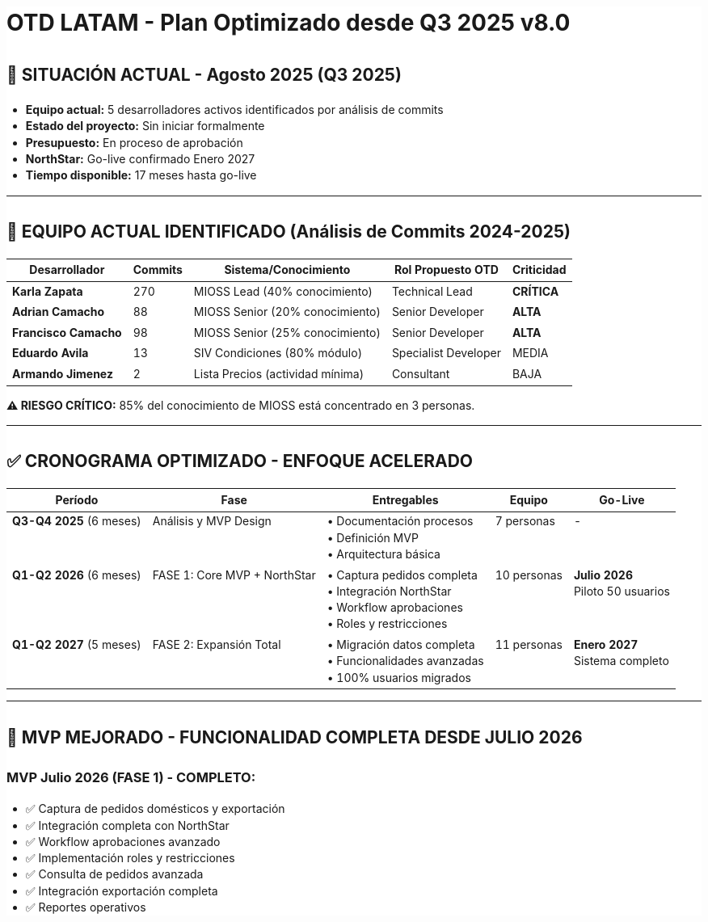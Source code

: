 # OTD LATAM - Plan Optimizado desde Q3 2025 v8.0

## 📍 SITUACIÓN ACTUAL - Agosto 2025 (Q3 2025)

- **Equipo actual:** 5 desarrolladores activos identificados por análisis de commits
- **Estado del proyecto:** Sin iniciar formalmente
- **Presupuesto:** En proceso de aprobación
- **NorthStar:** Go-live confirmado Enero 2027
- **Tiempo disponible:** 17 meses hasta go-live

---

## 👥 EQUIPO ACTUAL IDENTIFICADO (Análisis de Commits 2024-2025)

| Desarrollador | Commits | Sistema/Conocimiento | Rol Propuesto OTD | Criticidad |
|---------------|---------|---------------------|-------------------|------------|
| **Karla Zapata** | 270 | MIOSS Lead (40% conocimiento) | Technical Lead | **CRÍTICA** |
| **Adrian Camacho** | 88 | MIOSS Senior (20% conocimiento) | Senior Developer | **ALTA** |
| **Francisco Camacho** | 98 | MIOSS Senior (25% conocimiento) | Senior Developer | **ALTA** |
| **Eduardo Avila** | 13 | SIV Condiciones (80% módulo) | Specialist Developer | MEDIA |
| **Armando Jimenez** | 2 | Lista Precios (actividad mínima) | Consultant | BAJA |

**⚠️ RIESGO CRÍTICO:** 85% del conocimiento de MIOSS está concentrado en 3 personas.

---

## ✅ CRONOGRAMA OPTIMIZADO - ENFOQUE ACELERADO

| Período | Fase | Entregables | Equipo | Go-Live |
|---------|------|-------------|--------|---------|
| **Q3-Q4 2025** (6 meses) | Análisis y MVP Design | • Documentación procesos<br>• Definición MVP<br>• Arquitectura básica | 7 personas | - |
| **Q1-Q2 2026** (6 meses) | FASE 1: Core MVP + NorthStar | • Captura pedidos completa<br>• Integración NorthStar<br>• Workflow aprobaciones<br>• Roles y restricciones | 10 personas | **Julio 2026**<br>Piloto 50 usuarios |
| **Q1-Q2 2027** (5 meses) | FASE 2: Expansión Total | • Migración datos completa<br>• Funcionalidades avanzadas<br>• 100% usuarios migrados | 11 personas | **Enero 2027**<br>Sistema completo |

---

## 🎯 MVP MEJORADO - FUNCIONALIDAD COMPLETA DESDE JULIO 2026

### MVP Julio 2026 (FASE 1) - COMPLETO:
- ✅ Captura de pedidos domésticos y exportación
- ✅ Integración completa con NorthStar
- ✅ Workflow aprobaciones avanzado
- ✅ Implementación roles y restricciones
- ✅ Consulta de pedidos avanzada
- ✅ Integración exportación completa
- ✅ Reportes operativos
